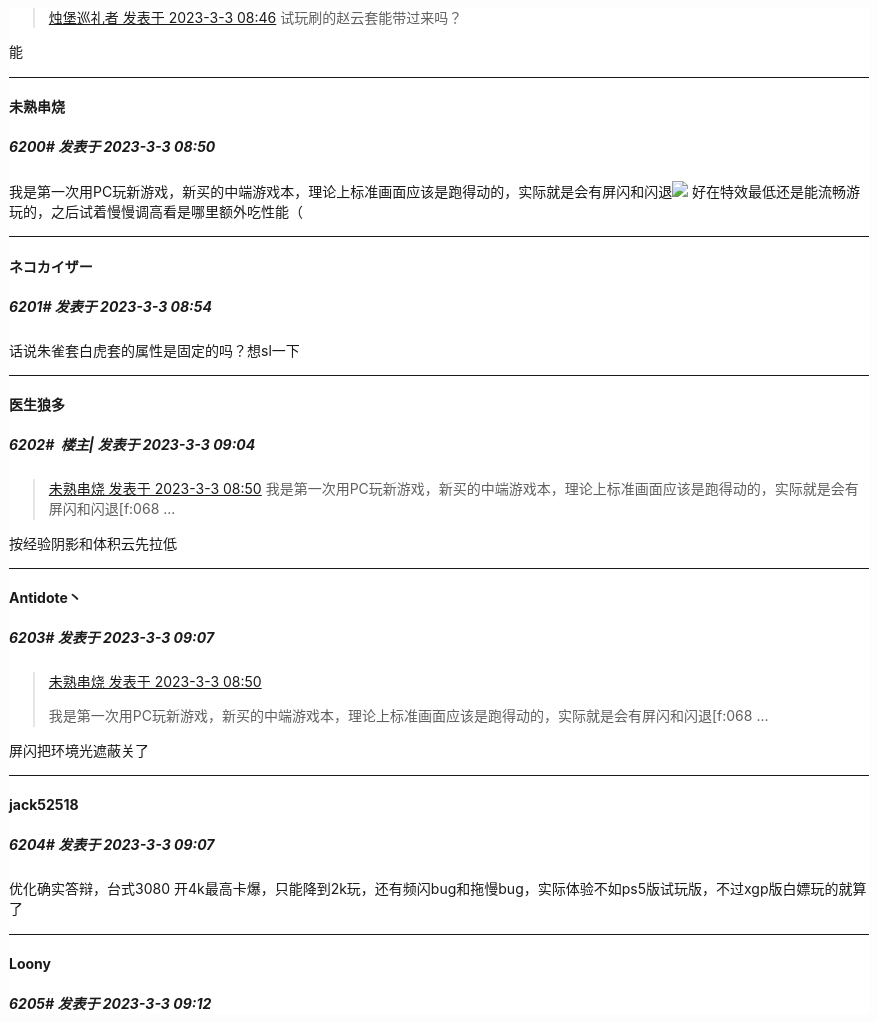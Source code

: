<blockquote><a href="httphttps://bbs.saraba1st.com/2b/forum.php?mod=redirect&amp;goto=findpost&amp;pid=59946741&amp;ptid=2075355" target="_blank">烛堡巡礼者 发表于 2023-3-3 08:46</a>
试玩刷的赵云套能带过来吗？</blockquote>
能

*****

####  未熟串烧  
##### 6200#       发表于 2023-3-3 08:50

我是第一次用PC玩新游戏，新买的中端游戏本，理论上标准画面应该是跑得动的，实际就是会有屏闪和闪退<img src="https://static.saraba1st.com/image/smiley/face2017/068.png" referrerpolicy="no-referrer">
好在特效最低还是能流畅游玩的，之后试着慢慢调高看是哪里额外吃性能（

*****

####  ネコカイザー  
##### 6201#       发表于 2023-3-3 08:54

话说朱雀套白虎套的属性是固定的吗？想sl一下


*****

####  医生狼多  
##### 6202#         楼主| 发表于 2023-3-3 09:04

<blockquote><a href="httphttps://bbs.saraba1st.com/2b/forum.php?mod=redirect&amp;goto=findpost&amp;pid=59946798&amp;ptid=2075355" target="_blank">未熟串烧 发表于 2023-3-3 08:50</a>
我是第一次用PC玩新游戏，新买的中端游戏本，理论上标准画面应该是跑得动的，实际就是会有屏闪和闪退[f:068 ...</blockquote>
按经验阴影和体积云先拉低

*****

####  Antidote丶  
##### 6203#       发表于 2023-3-3 09:07

<blockquote><a href="httphttps://bbs.saraba1st.com/2b/forum.php?mod=redirect&amp;goto=findpost&amp;pid=59946798&amp;ptid=2075355" target="_blank">未熟串烧 发表于 2023-3-3 08:50</a>

我是第一次用PC玩新游戏，新买的中端游戏本，理论上标准画面应该是跑得动的，实际就是会有屏闪和闪退[f:068 ...</blockquote>
屏闪把环境光遮蔽关了

*****

####  jack52518  
##### 6204#       发表于 2023-3-3 09:07

优化确实答辩，台式3080 开4k最高卡爆，只能降到2k玩，还有频闪bug和拖慢bug，实际体验不如ps5版试玩版，不过xgp版白嫖玩的就算了

*****

####  Loony  
##### 6205#       发表于 2023-3-3 09:12
